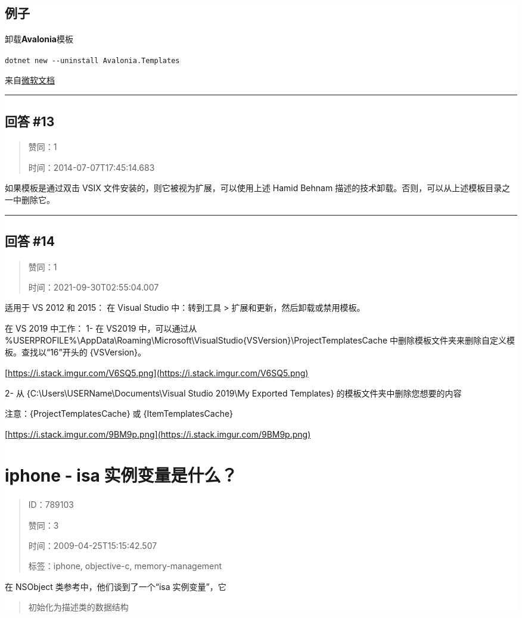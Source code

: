 ## 例子

卸载**Avalonia**模板

```
dotnet new --uninstall Avalonia.Templates 
```

来自[微软文档](https://docs.microsoft.com/en-us/dotnet/core/tools/dotnet-new-uninstall)

* * *

## 回答 #13

> 赞同：1
> 
> 时间：2014-07-07T17:45:14.683

如果模板是通过双击 VSIX 文件安装的，则它被视为扩展，可以使用上述 Hamid Behnam 描述的技术卸载。否则，可以从上述模板目录之一中删除它。

* * *

## 回答 #14

> 赞同：1
> 
> 时间：2021-09-30T02:55:04.007

适用于 VS 2012 和 2015：
在 Visual Studio 中：转到工具 > 扩展和更新，然后卸载或禁用模板。

在 VS 2019 中工作：
1- 在 VS2019 中，可以通过从 %USERPROFILE%\AppData\Roaming\Microsoft\VisualStudio{VSVersion}\ProjectTemplatesCache 中删除模板文件夹来删除自定义模板。查找以“16”开头的 {VSVersion}。

[https://i.stack.imgur.com/V6SQ5.png](https://i.stack.imgur.com/V6SQ5.png)

2- 从 {C:\Users\USERName\Documents\Visual Studio 2019\My Exported Templates} 的模板文件夹中删除您想要的内容

注意：{ProjectTemplatesCache} 或 {ItemTemplatesCache}

[https://i.stack.imgur.com/9BM9p.png](https://i.stack.imgur.com/9BM9p.png)

# iphone - isa 实例变量是什么？

> ID：789103
> 
> 赞同：3
> 
> 时间：2009-04-25T15:15:42.507
> 
> 标签：iphone, objective-c, memory-management

在 NSObject 类参考中，他们谈到了一个“isa 实例变量”，它

> 初始化为描述类的数据结构
